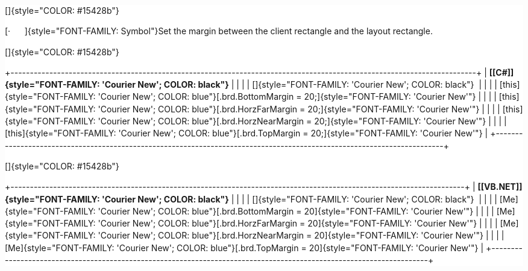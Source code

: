 []{style="COLOR: #15428b"} 

[·      ]{style="FONT-FAMILY: Symbol"}Set the margin between the client rectangle and the layout rectangle.

[]{style="COLOR: #15428b"} 

+------------------------------------------------------------------------------------------------------------------------+
| **[\[C#\]]{style="FONT-FAMILY: 'Courier New'; COLOR: black"}**                                                         |
|                                                                                                                        |
| []{style="FONT-FAMILY: 'Courier New'; COLOR: black"}                                                                   |
|                                                                                                                        |
| [this]{style="FONT-FAMILY: 'Courier New'; COLOR: blue"}[.brd.BottomMargin = 20;]{style="FONT-FAMILY: 'Courier New'"}   |
|                                                                                                                        |
| [this]{style="FONT-FAMILY: 'Courier New'; COLOR: blue"}[.brd.HorzFarMargin = 20;]{style="FONT-FAMILY: 'Courier New'"}  |
|                                                                                                                        |
| [this]{style="FONT-FAMILY: 'Courier New'; COLOR: blue"}[.brd.HorzNearMargin = 20;]{style="FONT-FAMILY: 'Courier New'"} |
|                                                                                                                        |
| [this]{style="FONT-FAMILY: 'Courier New'; COLOR: blue"}[.brd.TopMargin = 20;]{style="FONT-FAMILY: 'Courier New'"}      |
+------------------------------------------------------------------------------------------------------------------------+

[]{style="COLOR: #15428b"} 

+---------------------------------------------------------------------------------------------------------------------+
| **[\[VB.NET\]]{style="FONT-FAMILY: 'Courier New'; COLOR: black"}**                                                  |
|                                                                                                                     |
| []{style="FONT-FAMILY: 'Courier New'; COLOR: black"}                                                                |
|                                                                                                                     |
| [Me]{style="FONT-FAMILY: 'Courier New'; COLOR: blue"}[.brd.BottomMargin = 20]{style="FONT-FAMILY: 'Courier New'"}   |
|                                                                                                                     |
| [Me]{style="FONT-FAMILY: 'Courier New'; COLOR: blue"}[.brd.HorzFarMargin = 20]{style="FONT-FAMILY: 'Courier New'"}  |
|                                                                                                                     |
| [Me]{style="FONT-FAMILY: 'Courier New'; COLOR: blue"}[.brd.HorzNearMargin = 20]{style="FONT-FAMILY: 'Courier New'"} |
|                                                                                                                     |
| [Me]{style="FONT-FAMILY: 'Courier New'; COLOR: blue"}[.brd.TopMargin = 20]{style="FONT-FAMILY: 'Courier New'"}      |
+---------------------------------------------------------------------------------------------------------------------+
